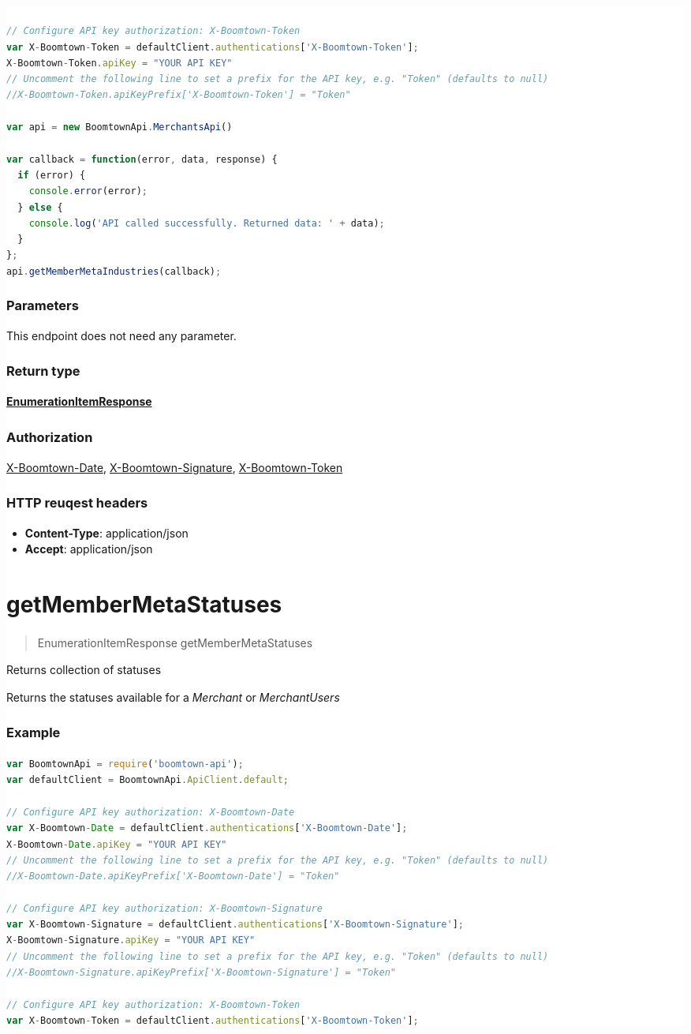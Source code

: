 ```javascript

// Configure API key authorization: X-Boomtown-Token
var X-Boomtown-Token = defaultClient.authentications['X-Boomtown-Token'];
X-Boomtown-Token.apiKey = "YOUR API KEY"
// Uncomment the following line to set a prefix for the API key, e.g. "Token" (defaults to null)
//X-Boomtown-Token.apiKeyPrefix['X-Boomtown-Token'] = "Token"

var api = new BoomtownApi.MerchantsApi()

var callback = function(error, data, response) {
  if (error) {
    console.error(error);
  } else {
    console.log('API called successfully. Returned data: ' + data);
  }
};
api.getMemberMetaIndustries(callback);
```

### Parameters
This endpoint does not need any parameter.

### Return type

[**EnumerationItemResponse**](EnumerationItemResponse.md)

### Authorization

[X-Boomtown-Date](../README.md#X-Boomtown-Date), [X-Boomtown-Signature](../README.md#X-Boomtown-Signature), [X-Boomtown-Token](../README.md#X-Boomtown-Token)

### HTTP reuqest headers

 - **Content-Type**: application/json
 - **Accept**: application/json

<a name="getMemberMetaStatuses"></a>
# **getMemberMetaStatuses**
> EnumerationItemResponse getMemberMetaStatuses

Returns collection of statuses

Returns the statuses available for a *Merchant* or *MerchantUsers*

### Example
```javascript
var BoomtownApi = require('boomtown-api');
var defaultClient = BoomtownApi.ApiClient.default;

// Configure API key authorization: X-Boomtown-Date
var X-Boomtown-Date = defaultClient.authentications['X-Boomtown-Date'];
X-Boomtown-Date.apiKey = "YOUR API KEY"
// Uncomment the following line to set a prefix for the API key, e.g. "Token" (defaults to null)
//X-Boomtown-Date.apiKeyPrefix['X-Boomtown-Date'] = "Token"

// Configure API key authorization: X-Boomtown-Signature
var X-Boomtown-Signature = defaultClient.authentications['X-Boomtown-Signature'];
X-Boomtown-Signature.apiKey = "YOUR API KEY"
// Uncomment the following line to set a prefix for the API key, e.g. "Token" (defaults to null)
//X-Boomtown-Signature.apiKeyPrefix['X-Boomtown-Signature'] = "Token"

// Configure API key authorization: X-Boomtown-Token
var X-Boomtown-Token = defaultClient.authentications['X-Boomtown-Token'];
```
